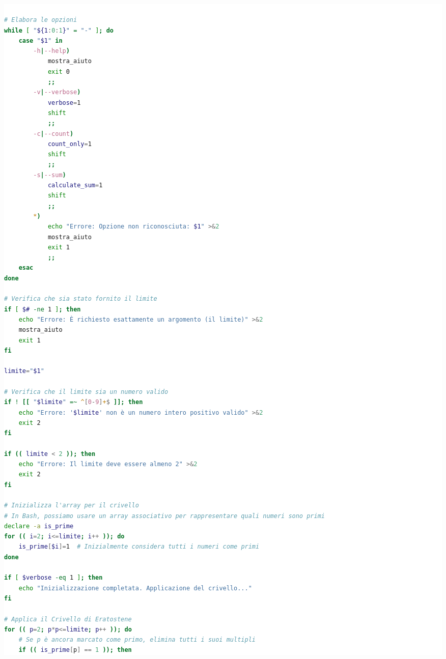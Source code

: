 ```bash

# Elabora le opzioni
while [ "${1:0:1}" = "-" ]; do
    case "$1" in
        -h|--help)
            mostra_aiuto
            exit 0
            ;;
        -v|--verbose)
            verbose=1
            shift
            ;;
        -c|--count)
            count_only=1
            shift
            ;;
        -s|--sum)
            calculate_sum=1
            shift
            ;;
        *)
            echo "Errore: Opzione non riconosciuta: $1" >&2
            mostra_aiuto
            exit 1
            ;;
    esac
done

# Verifica che sia stato fornito il limite
if [ $# -ne 1 ]; then
    echo "Errore: È richiesto esattamente un argomento (il limite)" >&2
    mostra_aiuto
    exit 1
fi

limite="$1"

# Verifica che il limite sia un numero valido
if ! [[ "$limite" =~ ^[0-9]+$ ]]; then
    echo "Errore: '$limite' non è un numero intero positivo valido" >&2
    exit 2
fi

if (( limite < 2 )); then
    echo "Errore: Il limite deve essere almeno 2" >&2
    exit 2
fi

# Inizializza l'array per il crivello
# In Bash, possiamo usare un array associativo per rappresentare quali numeri sono primi
declare -a is_prime
for (( i=2; i<=limite; i++ )); do
    is_prime[$i]=1  # Inizialmente considera tutti i numeri come primi
done

if [ $verbose -eq 1 ]; then
    echo "Inizializzazione completata. Applicazione del crivello..."
fi

# Applica il Crivello di Eratostene
for (( p=2; p*p<=limite; p++ )); do
    # Se p è ancora marcato come primo, elimina tutti i suoi multipli
    if (( is_prime[p] == 1 )); then
```